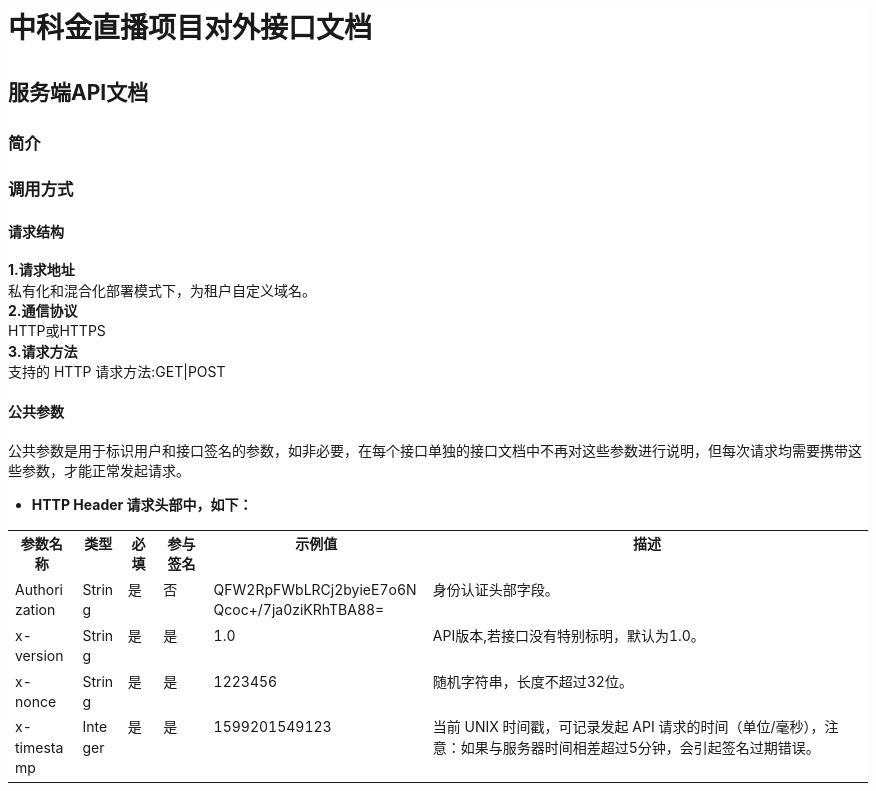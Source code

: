 # 中科金直播项目对外接口文档  

## 服务端API文档

### 简介

### 调用方式

#### 请求结构

**1.请求地址**  
私有化和混合化部署模式下，为租户自定义域名。  
**2.通信协议**  
HTTP或HTTPS  
**3.请求方法**  
支持的 HTTP 请求方法:GET|POST 

#### 公共参数

公共参数是用于标识用户和接口签名的参数，如非必要，在每个接口单独的接口文档中不再对这些参数进行说明，但每次请求均需要携带这些参数，才能正常发起请求。  

* **HTTP Header 请求头部中，如下：**

<table>
  <tr>
    <th >参数名称</th>
    <th >类型</th>
    <th >必填</th>
     <th >参与签名</th>
    <th >示例值</th>
    <th >描述</th>
  </tr>
  <tr>
    <td>Authorization</td>
    <td>String</td>
    <td>是</td>
    <td>否</td>
    <td>QFW2RpFWbLRCj2byieE7o6NQcoc+/7ja0ziKRhTBA88=</td>
    <td>身份认证头部字段。</td>
  </tr>
  <tr>
    <td>x-version</td>
    <td>String</td>
    <td>是</td>
    <td>是</td>
    <td>1.0</td>
    <td>API版本,若接口没有特别标明，默认为1.0。</td>
  </tr>
  <tr>
    <td>x-nonce</td>
    <td>String</td>
    <td>是</td>
    <td>是</td>
    <td>1223456</td>
    <td>随机字符串，长度不超过32位。</td>
  </tr>
  <tr>
    <td>x-timestamp</td>
    <td>Integer</td>
    <td>是</td>
    <td>是</td>
    <td>1599201549123</td>
    <td>当前 UNIX 时间戳，可记录发起 API 请求的时间（单位/毫秒），注意：如果与服务器时间相差超过5分钟，会引起签名过期错误。</td>